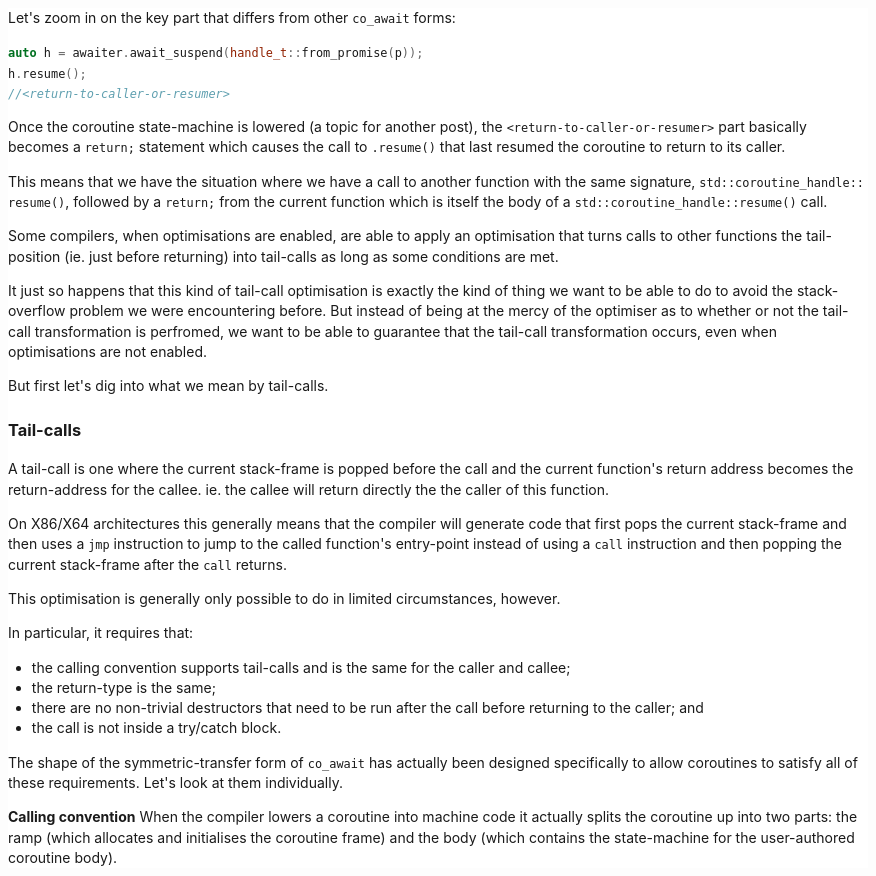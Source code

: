 Let's zoom in on the key part that differs from other `co_await` forms:
```c++
auto h = awaiter.await_suspend(handle_t::from_promise(p));
h.resume();
//<return-to-caller-or-resumer>
```

Once the coroutine state-machine is lowered (a topic for another post),
the `<return-to-caller-or-resumer>` part basically becomes a `return;` statement
which causes the call to `.resume()` that last resumed the coroutine to return
to its caller.

This means that we have the situation where we have a call to another function with
the same signature, `std::coroutine_handle::resume()`, followed by a `return;` from the
current function which is itself the body of a `std::coroutine_handle::resume()` call.

Some compilers, when optimisations are enabled, are able to apply an optimisation
that turns calls to other functions the tail-position (ie. just before returning)
into tail-calls as long as some conditions are met.

It just so happens that this kind of tail-call optimisation is exactly the kind
of thing we want to be able to do to avoid the stack-overflow problem we were
encountering before. But instead of being at the mercy of the optimiser as to
whether or not the tail-call transformation is perfromed, we want to be able to
guarantee that the tail-call transformation occurs, even when optimisations are
not enabled.

But first let's dig into what we mean by tail-calls.

### Tail-calls

A tail-call is one where the current stack-frame is popped before the call and
the current function's return address becomes the return-address for the callee.
ie. the callee will return directly the the caller of this function.

On X86/X64 architectures this generally means that the compiler will generate
code that first pops the current stack-frame and then uses a `jmp` instruction
to jump to the called function's entry-point instead of using a `call` instruction
and then popping the current stack-frame after the `call` returns.

This optimisation is generally only possible to do in limited circumstances, however.

In particular, it requires that:
* the calling convention supports tail-calls and is the same for the caller and callee;
* the return-type is the same;
* there are no non-trivial destructors that need to be run after the call before returning to the caller; and
* the call is not inside a try/catch block.

The shape of the symmetric-transfer form of `co_await` has actually been designed specifically
to allow coroutines to satisfy all of these requirements. Let's look at them individually.

**Calling convention**
When the compiler lowers a coroutine into machine code it actually splits
the coroutine up into two parts: the ramp (which allocates and initialises the coroutine frame)
and the body (which contains the state-machine for the user-authored coroutine body).

